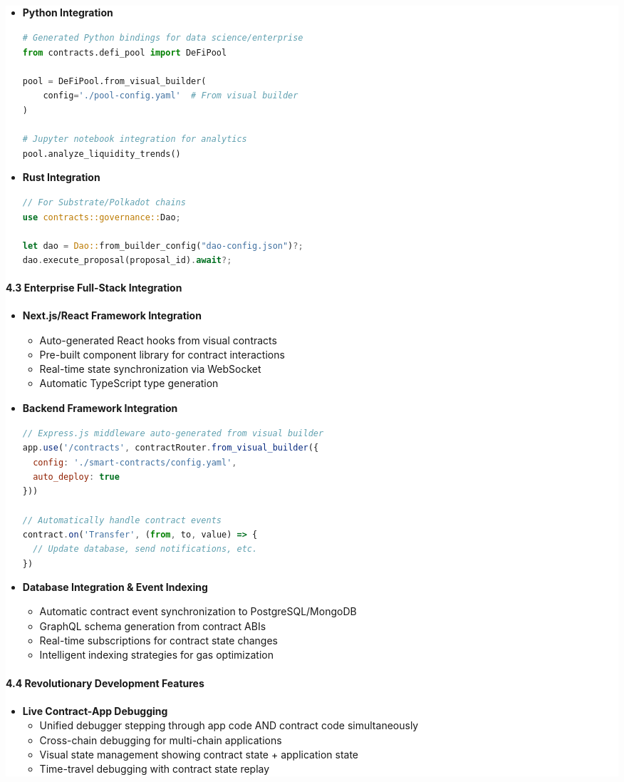 - **Python Integration**
  ```python
  # Generated Python bindings for data science/enterprise
  from contracts.defi_pool import DeFiPool

  pool = DeFiPool.from_visual_builder(
      config='./pool-config.yaml'  # From visual builder
  )

  # Jupyter notebook integration for analytics
  pool.analyze_liquidity_trends()
  ```

- **Rust Integration**
  ```rust
  // For Substrate/Polkadot chains
  use contracts::governance::Dao;

  let dao = Dao::from_builder_config("dao-config.json")?;
  dao.execute_proposal(proposal_id).await?;
  ```

#### 4.3 Enterprise Full-Stack Integration

- **Next.js/React Framework Integration**
  - Auto-generated React hooks from visual contracts
  - Pre-built component library for contract interactions
  - Real-time state synchronization via WebSocket
  - Automatic TypeScript type generation

- **Backend Framework Integration**
  ```javascript
  // Express.js middleware auto-generated from visual builder
  app.use('/contracts', contractRouter.from_visual_builder({
    config: './smart-contracts/config.yaml',
    auto_deploy: true
  }))

  // Automatically handle contract events
  contract.on('Transfer', (from, to, value) => {
    // Update database, send notifications, etc.
  })
  ```

- **Database Integration & Event Indexing**
  - Automatic contract event synchronization to PostgreSQL/MongoDB
  - GraphQL schema generation from contract ABIs
  - Real-time subscriptions for contract state changes
  - Intelligent indexing strategies for gas optimization

#### 4.4 Revolutionary Development Features

- **Live Contract-App Debugging**
  - Unified debugger stepping through app code AND contract code simultaneously
  - Cross-chain debugging for multi-chain applications
  - Visual state management showing contract state + application state
  - Time-travel debugging with contract state replay
